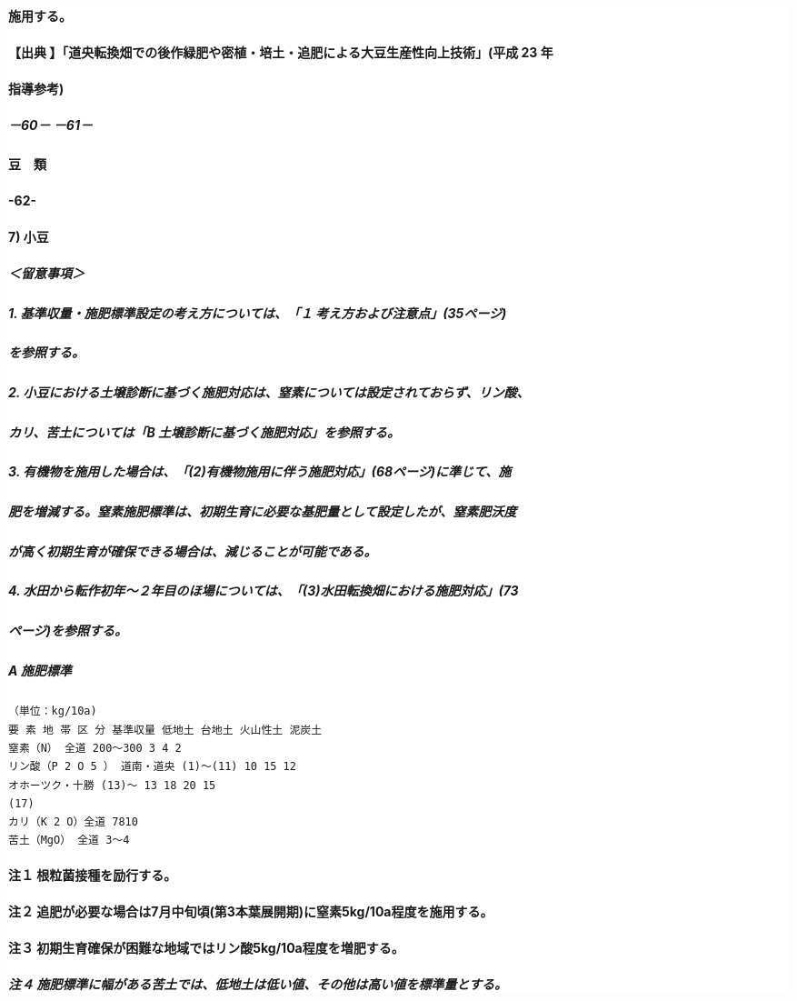 #### 施用する。

#### 【出典 】「道央転換畑での後作緑肥や密植・培土・追肥による大豆生産性向上技術」(平成 23 年

#### 指導参考)

##### －60－ －61－

#### 豆　類


#### -62-

#### 7) 小豆

##### ＜留意事項＞

##### 1. 基準収量・施肥標準設定の考え方については、「１ 考え方および注意点」(35ページ)

##### を参照する。

##### 2. 小豆における土壌診断に基づく施肥対応は、窒素については設定されておらず、リン酸、

##### カリ、苦土については「B 土壌診断に基づく施肥対応」を参照する。

##### 3. 有機物を施用した場合は、「(2)有機物施用に伴う施肥対応」(68ページ)に準じて、施

##### 肥を増減する。窒素施肥標準は、初期生育に必要な基肥量として設定したが、窒素肥沃度

##### が高く初期生育が確保できる場合は、減じることが可能である。

##### 4. 水田から転作初年～２年目のほ場については、「(3)水田転換畑における施肥対応」(73

##### ページ)を参照する。

##### A 施肥標準

```
（単位：kg/10a)
要 素 地 帯 区 分 基準収量 低地土 台地土 火山性土 泥炭土
窒素（N） 全道 200～300 3 4 2
リン酸（P 2 O 5 ） 道南・道央 (1)～(11) 10 15 12
オホーツク・十勝 (13)～ 13 18 20 15
(17)
カリ（K 2 O）全道 7810
苦土（MgO） 全道 3～4
```
#### 注１ 根粒菌接種を励行する。

#### 注２ 追肥が必要な場合は7月中旬頃(第3本葉展開期)に窒素5kg/10a程度を施用する。

#### 注３ 初期生育確保が困難な地域ではリン酸5kg/10a程度を増肥する。

##### 注４ 施肥標準に幅がある苦土では、低地土は低い値、その他は高い値を標準量とする。

